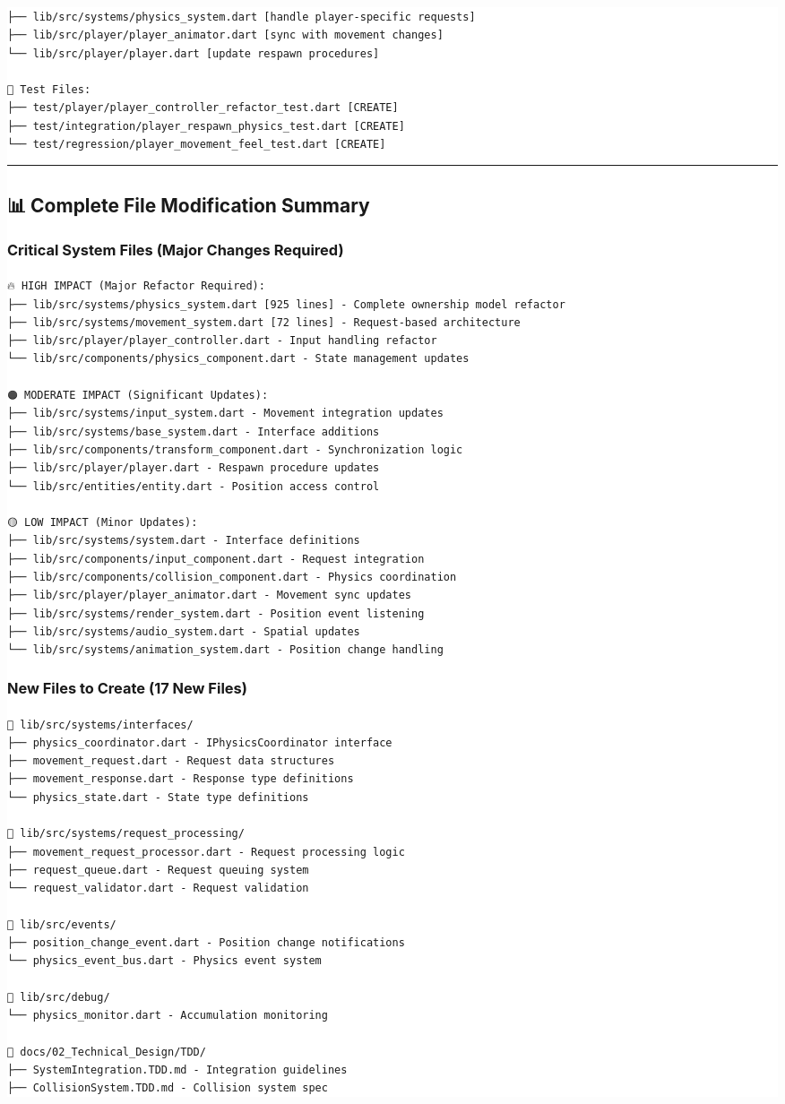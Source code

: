 ```
├── lib/src/systems/physics_system.dart [handle player-specific requests]
├── lib/src/player/player_animator.dart [sync with movement changes]
└── lib/src/player/player.dart [update respawn procedures]

📄 Test Files:
├── test/player/player_controller_refactor_test.dart [CREATE]
├── test/integration/player_respawn_physics_test.dart [CREATE]
└── test/regression/player_movement_feel_test.dart [CREATE]
```

---

## 📊 Complete File Modification Summary

### **Critical System Files** (Major Changes Required)

```
🔥 HIGH IMPACT (Major Refactor Required):
├── lib/src/systems/physics_system.dart [925 lines] - Complete ownership model refactor
├── lib/src/systems/movement_system.dart [72 lines] - Request-based architecture
├── lib/src/player/player_controller.dart - Input handling refactor
└── lib/src/components/physics_component.dart - State management updates

🟠 MODERATE IMPACT (Significant Updates):
├── lib/src/systems/input_system.dart - Movement integration updates
├── lib/src/systems/base_system.dart - Interface additions
├── lib/src/components/transform_component.dart - Synchronization logic
├── lib/src/player/player.dart - Respawn procedure updates
└── lib/src/entities/entity.dart - Position access control

🟡 LOW IMPACT (Minor Updates):
├── lib/src/systems/system.dart - Interface definitions
├── lib/src/components/input_component.dart - Request integration
├── lib/src/components/collision_component.dart - Physics coordination
├── lib/src/player/player_animator.dart - Movement sync updates
├── lib/src/systems/render_system.dart - Position event listening
├── lib/src/systems/audio_system.dart - Spatial updates
└── lib/src/systems/animation_system.dart - Position change handling
```

### **New Files to Create** (17 New Files)

```
📁 lib/src/systems/interfaces/
├── physics_coordinator.dart - IPhysicsCoordinator interface
├── movement_request.dart - Request data structures
├── movement_response.dart - Response type definitions
└── physics_state.dart - State type definitions

📁 lib/src/systems/request_processing/
├── movement_request_processor.dart - Request processing logic
├── request_queue.dart - Request queuing system
└── request_validator.dart - Request validation

📁 lib/src/events/
├── position_change_event.dart - Position change notifications
└── physics_event_bus.dart - Physics event system

📁 lib/src/debug/
└── physics_monitor.dart - Accumulation monitoring

📁 docs/02_Technical_Design/TDD/
├── SystemIntegration.TDD.md - Integration guidelines
├── CollisionSystem.TDD.md - Collision system spec
```